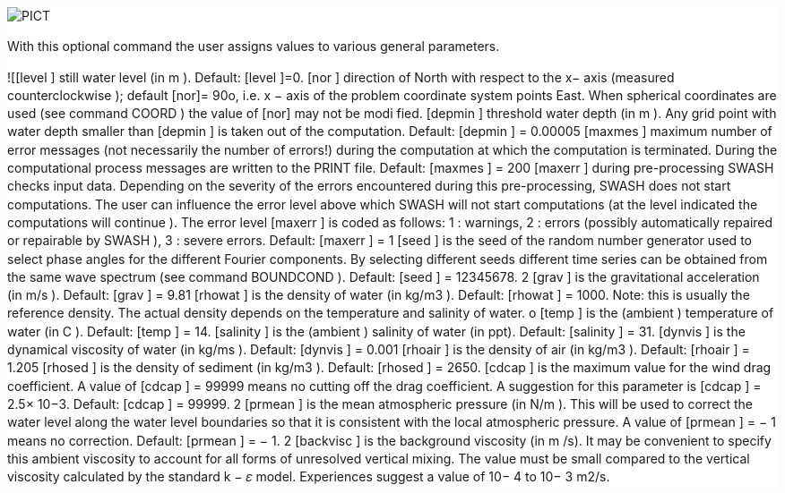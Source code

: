 ![PICT](swashuse15x.svg)

With this optional command the user assigns values to various general parameters.

![[level ]      still water level (in m ).
Default: [level ]=0.
[nor ]        direction of North with  respect to the x− axis (measured counterclockwise );
default [nor]=  90o, i.e. x − axis of the problem coordinate system
points East.
When   spherical coordinates are used (see command   COORD ) the value
of [nor] may  not be modi fied.
[depmin ]     threshold water depth (in m ). Any grid point with water depth smaller than
[depmin ] is taken out of the computation.
Default: [depmin ] =  0.00005
[maxmes ]     maximum   number   of error messages (not necessarily the number of errors!)
during the computation  at which the computation  is terminated. During the
computational  process messages are written to the PRINT file.
Default: [maxmes ] =  200
[maxerr ]     during pre-processing SWASH   checks input data. Depending  on  the severity
of the errors encountered during this pre-processing, SWASH    does not start
computations.  The user can influence  the error level above which SWASH   will
not start computations (at the level indicated the computations  will continue ).
The  error level [maxerr ] is coded as follows:
1   : warnings,
2   : errors (possibly automatically repaired or repairable by SWASH  ),
3   : severe errors.
Default: [maxerr ] =  1
[seed ]       is the seed of the random  number  generator used to select phase angles
for the different Fourier components. By  selecting different seeds different
time series can be obtained from the same wave  spectrum (see command
BOUNDCOND  ).
Default: [seed ] = 12345678.
2
[grav ]       is the gravitational acceleration (in m/s ).
Default: [grav ] = 9.81
[rhowat ]     is the density of water (in kg/m3 ).
Default: [rhowat ] =  1000.
Note: this is usually the reference density. The actual density depends  on
the temperature  and salinity of water.   o
[temp ]       is the (ambient ) temperature of water (in C ).
Default: [temp ] = 14.
[salinity ]   is the (ambient ) salinity of water (in ppt).
Default: [salinity ] =  31.
[dynvis ]     is the dynamical viscosity of water (in kg/ms ).
Default: [dynvis ] =  0.001
[rhoair ]     is the density of air (in kg/m3 ).
Default: [rhoair ] =  1.205
[rhosed ]     is the density of sediment (in kg/m3 ).
Default: [rhosed ] =  2650.
[cdcap ]      is the maximum   value for the wind drag coefficient.  A value of [cdcap ] = 99999
means  no cutting off the drag coefficient. A  suggestion for this parameter is
[cdcap ] =  2.5×  10−3.
Default: [cdcap ] = 99999.
2
[prmean ]     is the mean atmospheric  pressure (in N/m ). This will be used to correct the
water level along the water level boundaries so that it is consistent with the
local atmospheric pressure. A value of [prmean ] = − 1 means no correction.
Default: [prmean ] =  − 1.
2
[backvisc ]   is the background viscosity (in m  /s). It may be convenient to specify this
ambient  viscosity to account for all forms of unresolved vertical mixing.
The  value must  be small compared  to the vertical viscosity calculated by the
standard k − 𝜀 model.  Experiences suggest a value of 10− 4 to 10− 3 m2/s.